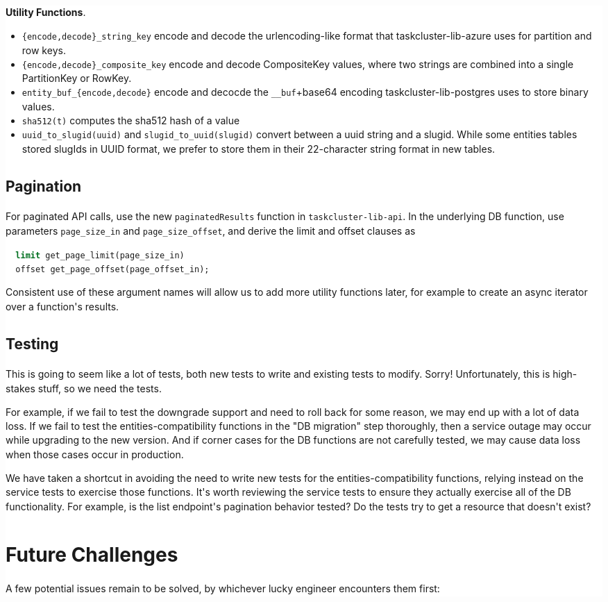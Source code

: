 **Utility Functions**.

* `{encode,decode}_string_key` encode and decode the urlencoding-like format
that taskcluster-lib-azure uses for partition and row keys.
* `{encode,decode}_composite_key` encode and decode CompositeKey values, where
two strings are combined into a single PartitionKey or RowKey.
* `entity_buf_{encode,decode}` encode and decocde the `__buf`+base64 encoding
taskcluster-lib-postgres uses to store binary values.
* `sha512(t)` computes the sha512 hash of a value
* `uuid_to_slugid(uuid)` and `slugid_to_uuid(slugid)` convert between a uuid
string and a slugid.  While some entities tables stored slugIds in UUID format,
we prefer to store them in their 22-character string format in new tables.

## Pagination

For paginated API calls, use the new `paginatedResults` function in
`taskcluster-lib-api`.  In the underlying DB function, use parameters
`page_size_in` and `page_size_offset`, and derive the limit and offset clauses
as

```sql
  limit get_page_limit(page_size_in)
  offset get_page_offset(page_offset_in);
```

Consistent use of these argument names will allow us to add more utility
functions later, for example to create an async iterator over a function's
results.

## Testing

This is going to seem like a lot of tests, both new tests to write and
existing tests to modify.  Sorry!  Unfortunately, this is high-stakes stuff,
so we need the tests.

For example, if we fail to test the downgrade support and need to roll back
for some reason, we may end up with a lot of data loss.  If we fail to test
the entities-compatibility functions in the "DB migration" step thoroughly,
then a service outage may occur while upgrading to the new version.  And if
corner cases for the DB functions are not carefully tested, we may cause data
loss when those cases occur in production.

We have taken a shortcut in avoiding the need to write new tests for the
entities-compatibility functions, relying instead on the service tests to
exercise those functions.  It's worth reviewing the service tests to ensure
they actually exercise all of the DB functionality.  For example, is the list
endpoint's pagination behavior tested?  Do the tests try to get a resource
that doesn't exist?

# Future Challenges

A few potential issues remain to be solved, by whichever lucky engineer
encounters them first:

